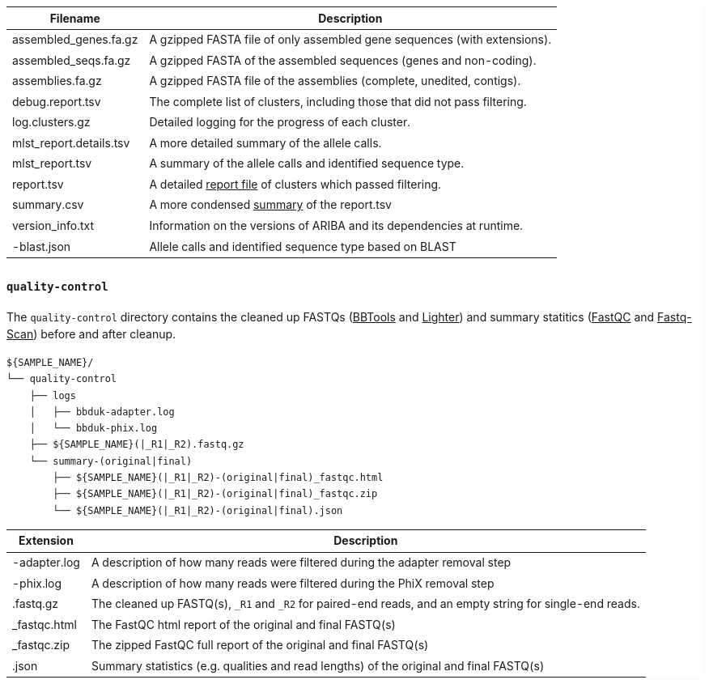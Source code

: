 | Filename | Description |
|----------|-------------|
| assembled_genes.fa.gz | A gzipped FASTA file of only assembled gene sequences (with extensions). |
| assembled_seqs.fa.gz | A gzipped FASTA of the assembled sequences (genes and non-coding). |
| assemblies.fa.gz | A gzipped FASTA file of the assemblies (complete, unedited, contigs). |
| debug.report.tsv | The complete list of clusters, including those that did not pass filtering. |
| log.clusters.gz | Detailed logging for the progress of each cluster. |
| mlst_report.details.tsv | A more detailed summary of the allele calls.  |
| mlst_report.tsv | A summary of the allele calls and identified sequence type.  |
| report.tsv | A detailed [report file](https://github.com/sanger-pathogens/ariba/wiki/Task:-run#report-file) of clusters which passed filtering. |
| summary.csv | A more condensed [summary](https://github.com/sanger-pathogens/ariba/wiki/Task:-summary) of the report.tsv | 
| version_info.txt | Information on the versions of ARIBA and its dependencies at runtime. |
| -blast.json| Allele calls and identified sequence type based on BLAST |

### `quality-control`
The `quality-control` directory contains the cleaned up FASTQs ([BBTools](https://jgi.doe.gov/data-and-tools/bbtools/) and [Lighter](https://github.com/mourisl/Lighter)) and summary statitics ([FastQC](https://github.com/s-andrews/FastQC) and [Fastq-Scan](https://github.com/rpetit3/fastq-scan)) before and after cleanup.

```
${SAMPLE_NAME}/
└── quality-control
    ├── logs
    │   ├── bbduk-adapter.log
    │   └── bbduk-phix.log
    ├── ${SAMPLE_NAME}(|_R1|_R2).fastq.gz
    └── summary-(original|final)
        ├── ${SAMPLE_NAME}(|_R1|_R2)-(original|final)_fastqc.html
        ├── ${SAMPLE_NAME}(|_R1|_R2)-(original|final)_fastqc.zip
        └── ${SAMPLE_NAME}(|_R1|_R2)-(original|final).json
```

| Extension | Description |
|-----------|-------------|
| -adapter.log | A description of how many reads were filtered during the adapter removal step |
| -phix.log | A description of how many reads were filtered during the PhiX removal step |
| .fastq.gz | The cleaned up FASTQ(s), `_R1` and `_R2` for paired-end reads, and an empty string for single-end reads. |
| _fastqc.html | The FastQC html report of the original and final FASTQ(s) |
| _fastqc.zip | The zipped FastQC full report of the original and final FASTQ(s) |
| .json | Summary statistics (e.g. qualities and read lengths) of the original and final FASTQ(s) |
